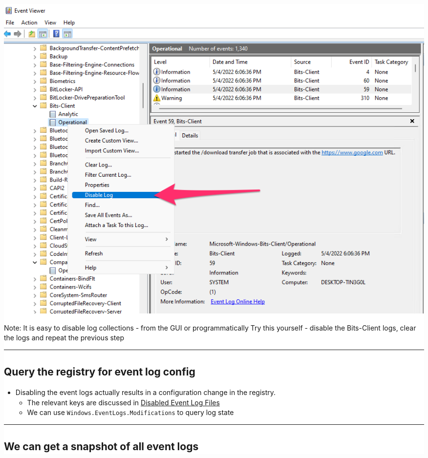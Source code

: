 ![](disable-bits-log.png)

Note:
It is easy to disable log collections - from the GUI or programmatically
Try this yourself - disable the Bits-Client logs, clear the logs and repeat the previous step

---


## Query the registry for event log config

* Disabling the event logs actually results in a configuration change in the registry.
    * The relevant keys are discussed in [Disabled Event Log Files](https://docs.velociraptor.app/blog/2021/2021-01-29-disabled-event-log-files-a3529a08adbe/)
    * We can use `Windows.EventLogs.Modifications` to query log state

---


## We can get a snapshot of all event logs
